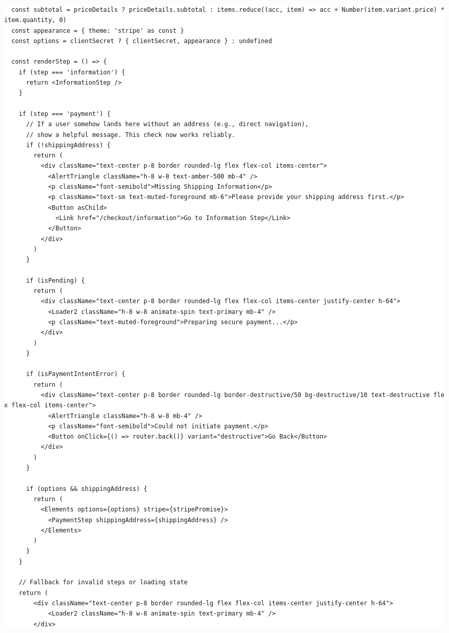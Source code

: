 ```tsx
  const subtotal = priceDetails ? priceDetails.subtotal : items.reduce((acc, item) => acc + Number(item.variant.price) * item.quantity, 0)
  const appearance = { theme: 'stripe' as const }
  const options = clientSecret ? { clientSecret, appearance } : undefined

  const renderStep = () => {
    if (step === 'information') {
      return <InformationStep />
    }
    
    if (step === 'payment') {
      // If a user somehow lands here without an address (e.g., direct navigation),
      // show a helpful message. This check now works reliably.
      if (!shippingAddress) {
        return (
          <div className="text-center p-8 border rounded-lg flex flex-col items-center">
            <AlertTriangle className="h-8 w-8 text-amber-500 mb-4" />
            <p className="font-semibold">Missing Shipping Information</p>
            <p className="text-sm text-muted-foreground mb-6">Please provide your shipping address first.</p>
            <Button asChild>
              <Link href="/checkout/information">Go to Information Step</Link>
            </Button>
          </div>
        )
      }

      if (isPending) {
        return (
          <div className="text-center p-8 border rounded-lg flex flex-col items-center justify-center h-64">
            <Loader2 className="h-8 w-8 animate-spin text-primary mb-4" />
            <p className="text-muted-foreground">Preparing secure payment...</p>
          </div>
        )
      }

      if (isPaymentIntentError) {
        return (
          <div className="text-center p-8 border rounded-lg border-destructive/50 bg-destructive/10 text-destructive flex flex-col items-center">
            <AlertTriangle className="h-8 w-8 mb-4" />
            <p className="font-semibold">Could not initiate payment.</p>
            <Button onClick={() => router.back()} variant="destructive">Go Back</Button>
          </div>
        )
      }

      if (options && shippingAddress) {
        return (
          <Elements options={options} stripe={stripePromise}>
            <PaymentStep shippingAddress={shippingAddress} />
          </Elements>
        )
      }
    }
    
    // Fallback for invalid steps or loading state
    return (
        <div className="text-center p-8 border rounded-lg flex flex-col items-center justify-center h-64">
            <Loader2 className="h-8 w-8 animate-spin text-primary mb-4" />
        </div>
```